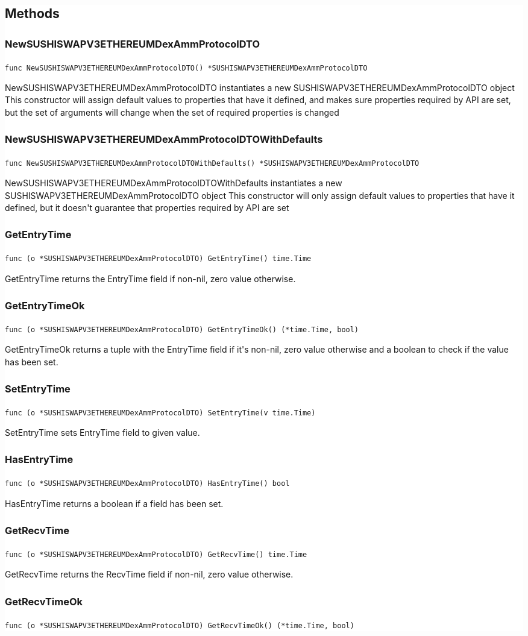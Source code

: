 ## Methods

### NewSUSHISWAPV3ETHEREUMDexAmmProtocolDTO

`func NewSUSHISWAPV3ETHEREUMDexAmmProtocolDTO() *SUSHISWAPV3ETHEREUMDexAmmProtocolDTO`

NewSUSHISWAPV3ETHEREUMDexAmmProtocolDTO instantiates a new SUSHISWAPV3ETHEREUMDexAmmProtocolDTO object
This constructor will assign default values to properties that have it defined,
and makes sure properties required by API are set, but the set of arguments
will change when the set of required properties is changed

### NewSUSHISWAPV3ETHEREUMDexAmmProtocolDTOWithDefaults

`func NewSUSHISWAPV3ETHEREUMDexAmmProtocolDTOWithDefaults() *SUSHISWAPV3ETHEREUMDexAmmProtocolDTO`

NewSUSHISWAPV3ETHEREUMDexAmmProtocolDTOWithDefaults instantiates a new SUSHISWAPV3ETHEREUMDexAmmProtocolDTO object
This constructor will only assign default values to properties that have it defined,
but it doesn't guarantee that properties required by API are set

### GetEntryTime

`func (o *SUSHISWAPV3ETHEREUMDexAmmProtocolDTO) GetEntryTime() time.Time`

GetEntryTime returns the EntryTime field if non-nil, zero value otherwise.

### GetEntryTimeOk

`func (o *SUSHISWAPV3ETHEREUMDexAmmProtocolDTO) GetEntryTimeOk() (*time.Time, bool)`

GetEntryTimeOk returns a tuple with the EntryTime field if it's non-nil, zero value otherwise
and a boolean to check if the value has been set.

### SetEntryTime

`func (o *SUSHISWAPV3ETHEREUMDexAmmProtocolDTO) SetEntryTime(v time.Time)`

SetEntryTime sets EntryTime field to given value.

### HasEntryTime

`func (o *SUSHISWAPV3ETHEREUMDexAmmProtocolDTO) HasEntryTime() bool`

HasEntryTime returns a boolean if a field has been set.

### GetRecvTime

`func (o *SUSHISWAPV3ETHEREUMDexAmmProtocolDTO) GetRecvTime() time.Time`

GetRecvTime returns the RecvTime field if non-nil, zero value otherwise.

### GetRecvTimeOk

`func (o *SUSHISWAPV3ETHEREUMDexAmmProtocolDTO) GetRecvTimeOk() (*time.Time, bool)`
